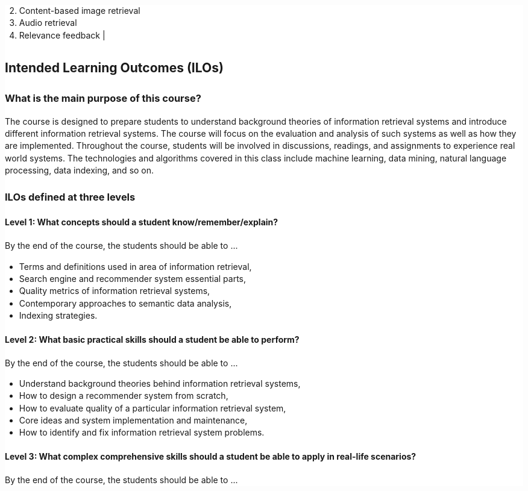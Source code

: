 2. Content-based image retrieval
3. Audio retrieval
4. Relevance feedback
 |


Intended Learning Outcomes (ILOs)
---------------------------------


### What is the main purpose of this course?


The course is designed to prepare students to understand background theories of information retrieval systems and introduce different information retrieval systems. The course will focus on the evaluation and analysis of such systems as well as how they are implemented. Throughout the course, students will be involved in discussions, readings, and assignments to experience real world systems. The technologies and algorithms covered in this class include machine learning, data mining, natural language processing, data indexing, and so on.



### ILOs defined at three levels


#### Level 1: What concepts should a student know/remember/explain?


By the end of the course, the students should be able to ...



* Terms and definitions used in area of information retrieval,
* Search engine and recommender system essential parts,
* Quality metrics of information retrieval systems,
* Contemporary approaches to semantic data analysis,
* Indexing strategies.


#### Level 2: What basic practical skills should a student be able to perform?


By the end of the course, the students should be able to ...



* Understand background theories behind information retrieval systems,
* How to design a recommender system from scratch,
* How to evaluate quality of a particular information retrieval system,
* Core ideas and system implementation and maintenance,
* How to identify and fix information retrieval system problems.


#### Level 3: What complex comprehensive skills should a student be able to apply in real-life scenarios?


By the end of the course, the students should be able to ...
